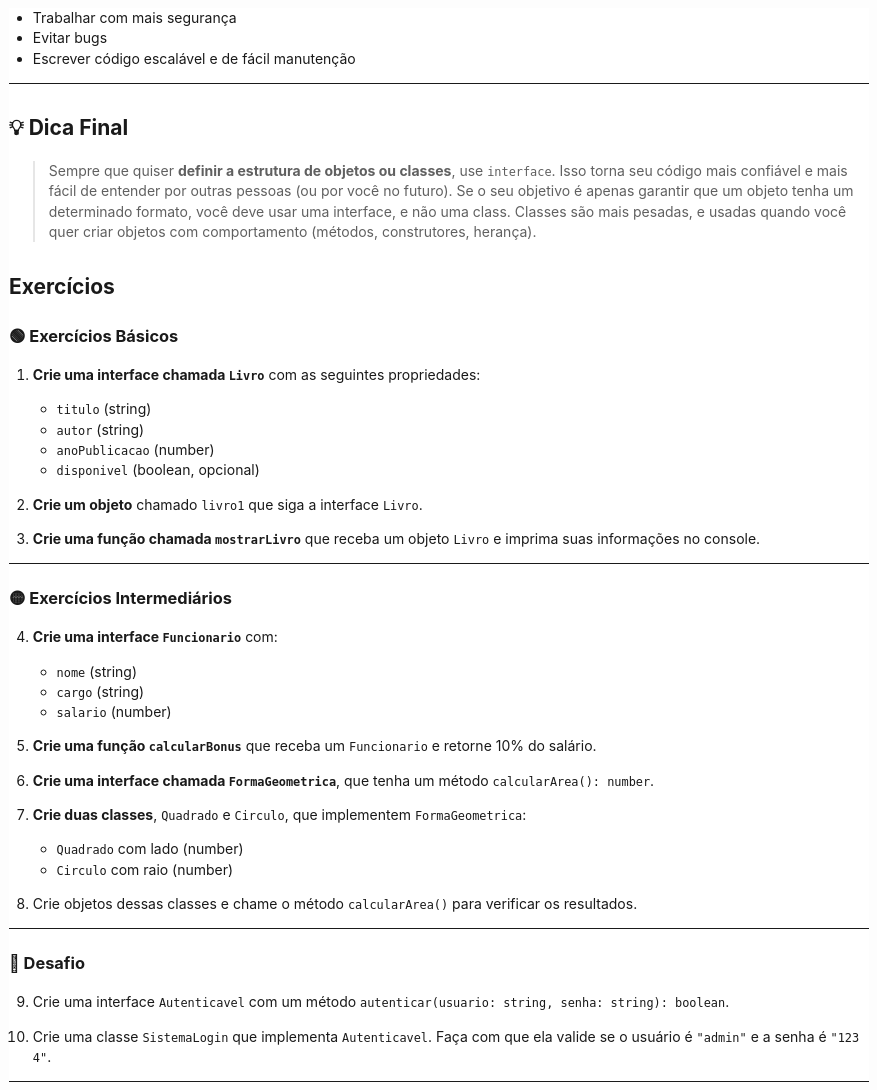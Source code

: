 * Trabalhar com mais segurança
* Evitar bugs
* Escrever código escalável e de fácil manutenção

---

## 💡 Dica Final

> Sempre que quiser **definir a estrutura de objetos ou classes**, use `interface`. Isso torna seu código mais confiável e mais fácil de entender por outras pessoas (ou por você no futuro).
> Se o seu objetivo é apenas garantir que um objeto tenha um determinado formato, você deve usar uma interface, e não uma class. Classes são mais pesadas, e usadas quando você quer criar objetos com comportamento (métodos, construtores, herança). 

## Exercícios

### 🟢 Exercícios Básicos

1. **Crie uma interface chamada `Livro`** com as seguintes propriedades:

   * `titulo` (string)
   * `autor` (string)
   * `anoPublicacao` (number)
   * `disponivel` (boolean, opcional)

2. **Crie um objeto** chamado `livro1` que siga a interface `Livro`.

3. **Crie uma função chamada `mostrarLivro`** que receba um objeto `Livro` e imprima suas informações no console.

---

### 🟡 Exercícios Intermediários

4. **Crie uma interface `Funcionario`** com:

   * `nome` (string)
   * `cargo` (string)
   * `salario` (number)

5. **Crie uma função `calcularBonus`** que receba um `Funcionario` e retorne 10% do salário.

6. **Crie uma interface chamada `FormaGeometrica`**, que tenha um método `calcularArea(): number`.

7. **Crie duas classes**, `Quadrado` e `Circulo`, que implementem `FormaGeometrica`:

   * `Quadrado` com lado (number)
   * `Circulo` com raio (number)

8. Crie objetos dessas classes e chame o método `calcularArea()` para verificar os resultados.

---

### 🔴 Desafio

9. Crie uma interface `Autenticavel` com um método `autenticar(usuario: string, senha: string): boolean`.

10. Crie uma classe `SistemaLogin` que implementa `Autenticavel`. Faça com que ela valide se o usuário é `"admin"` e a senha é `"1234"`.

---
